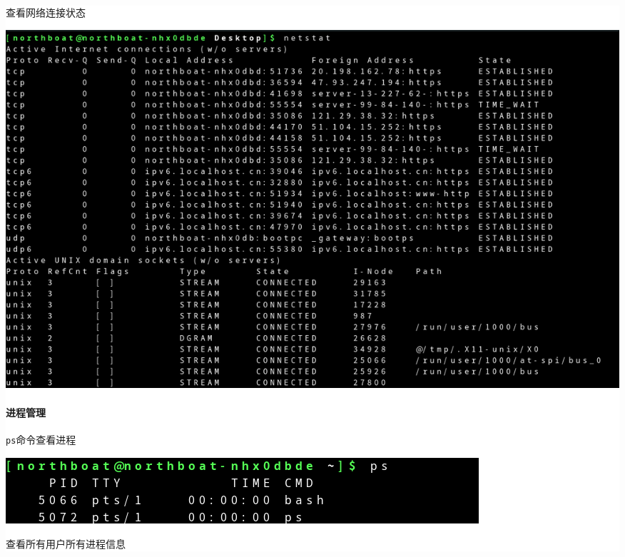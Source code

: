 查看网络连接状态

<img src="./img/two/netstat.png">

#### 进程管理

`ps`命令查看进程

<img src="./img/two/ps.png">

查看所有用户所有进程信息
